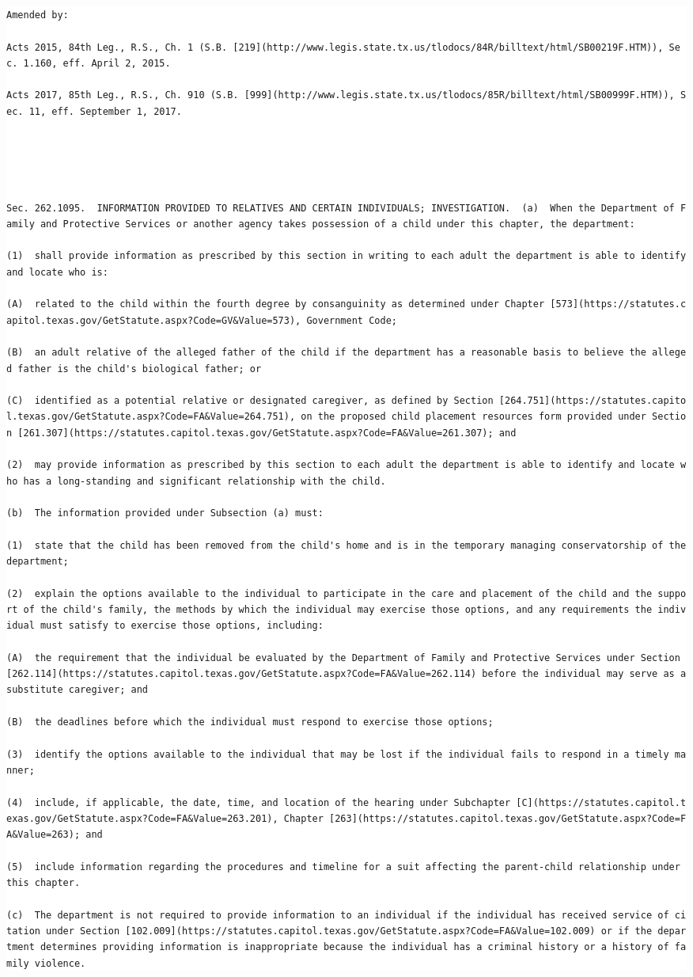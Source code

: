     Amended by: 
    
    Acts 2015, 84th Leg., R.S., Ch. 1 (S.B. [219](http://www.legis.state.tx.us/tlodocs/84R/billtext/html/SB00219F.HTM)), Sec. 1.160, eff. April 2, 2015.
    
    Acts 2017, 85th Leg., R.S., Ch. 910 (S.B. [999](http://www.legis.state.tx.us/tlodocs/85R/billtext/html/SB00999F.HTM)), Sec. 11, eff. September 1, 2017.
    
    
    
    
    
    Sec. 262.1095.  INFORMATION PROVIDED TO RELATIVES AND CERTAIN INDIVIDUALS; INVESTIGATION.  (a)  When the Department of Family and Protective Services or another agency takes possession of a child under this chapter, the department:
    
    (1)  shall provide information as prescribed by this section in writing to each adult the department is able to identify and locate who is:
    
    (A)  related to the child within the fourth degree by consanguinity as determined under Chapter [573](https://statutes.capitol.texas.gov/GetStatute.aspx?Code=GV&Value=573), Government Code;
    
    (B)  an adult relative of the alleged father of the child if the department has a reasonable basis to believe the alleged father is the child's biological father; or
    
    (C)  identified as a potential relative or designated caregiver, as defined by Section [264.751](https://statutes.capitol.texas.gov/GetStatute.aspx?Code=FA&Value=264.751), on the proposed child placement resources form provided under Section [261.307](https://statutes.capitol.texas.gov/GetStatute.aspx?Code=FA&Value=261.307); and
    
    (2)  may provide information as prescribed by this section to each adult the department is able to identify and locate who has a long-standing and significant relationship with the child.
    
    (b)  The information provided under Subsection (a) must:
    
    (1)  state that the child has been removed from the child's home and is in the temporary managing conservatorship of the department;
    
    (2)  explain the options available to the individual to participate in the care and placement of the child and the support of the child's family, the methods by which the individual may exercise those options, and any requirements the individual must satisfy to exercise those options, including:
    
    (A)  the requirement that the individual be evaluated by the Department of Family and Protective Services under Section [262.114](https://statutes.capitol.texas.gov/GetStatute.aspx?Code=FA&Value=262.114) before the individual may serve as a substitute caregiver; and
    
    (B)  the deadlines before which the individual must respond to exercise those options;
    
    (3)  identify the options available to the individual that may be lost if the individual fails to respond in a timely manner;
    
    (4)  include, if applicable, the date, time, and location of the hearing under Subchapter [C](https://statutes.capitol.texas.gov/GetStatute.aspx?Code=FA&Value=263.201), Chapter [263](https://statutes.capitol.texas.gov/GetStatute.aspx?Code=FA&Value=263); and
    
    (5)  include information regarding the procedures and timeline for a suit affecting the parent-child relationship under this chapter.
    
    (c)  The department is not required to provide information to an individual if the individual has received service of citation under Section [102.009](https://statutes.capitol.texas.gov/GetStatute.aspx?Code=FA&Value=102.009) or if the department determines providing information is inappropriate because the individual has a criminal history or a history of family violence.
    